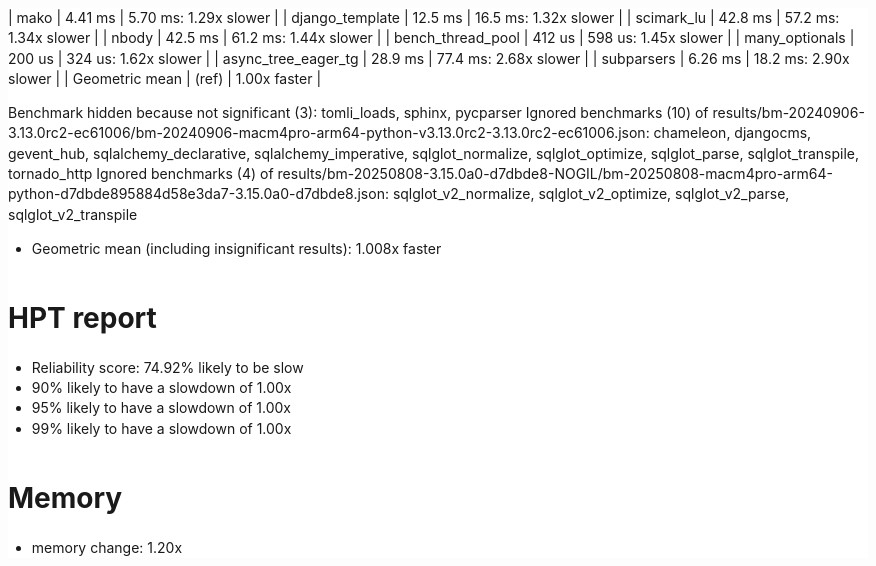 | mako                             | 4.41 ms                                                        | 5.70 ms: 1.29x slower                                                   |
| django_template                  | 12.5 ms                                                        | 16.5 ms: 1.32x slower                                                   |
| scimark_lu                       | 42.8 ms                                                        | 57.2 ms: 1.34x slower                                                   |
| nbody                            | 42.5 ms                                                        | 61.2 ms: 1.44x slower                                                   |
| bench_thread_pool                | 412 us                                                         | 598 us: 1.45x slower                                                    |
| many_optionals                   | 200 us                                                         | 324 us: 1.62x slower                                                    |
| async_tree_eager_tg              | 28.9 ms                                                        | 77.4 ms: 2.68x slower                                                   |
| subparsers                       | 6.26 ms                                                        | 18.2 ms: 2.90x slower                                                   |
| Geometric mean                   | (ref)                                                          | 1.00x faster                                                            |

Benchmark hidden because not significant (3): tomli_loads, sphinx, pycparser
Ignored benchmarks (10) of results/bm-20240906-3.13.0rc2-ec61006/bm-20240906-macm4pro-arm64-python-v3.13.0rc2-3.13.0rc2-ec61006.json: chameleon, djangocms, gevent_hub, sqlalchemy_declarative, sqlalchemy_imperative, sqlglot_normalize, sqlglot_optimize, sqlglot_parse, sqlglot_transpile, tornado_http
Ignored benchmarks (4) of results/bm-20250808-3.15.0a0-d7dbde8-NOGIL/bm-20250808-macm4pro-arm64-python-d7dbde895884d58e3da7-3.15.0a0-d7dbde8.json: sqlglot_v2_normalize, sqlglot_v2_optimize, sqlglot_v2_parse, sqlglot_v2_transpile

- Geometric mean (including insignificant results): 1.008x faster

# HPT report

- Reliability score: 74.92% likely to be slow
- 90% likely to have a slowdown of 1.00x
- 95% likely to have a slowdown of 1.00x
- 99% likely to have a slowdown of 1.00x

# Memory
- memory change: 1.20x